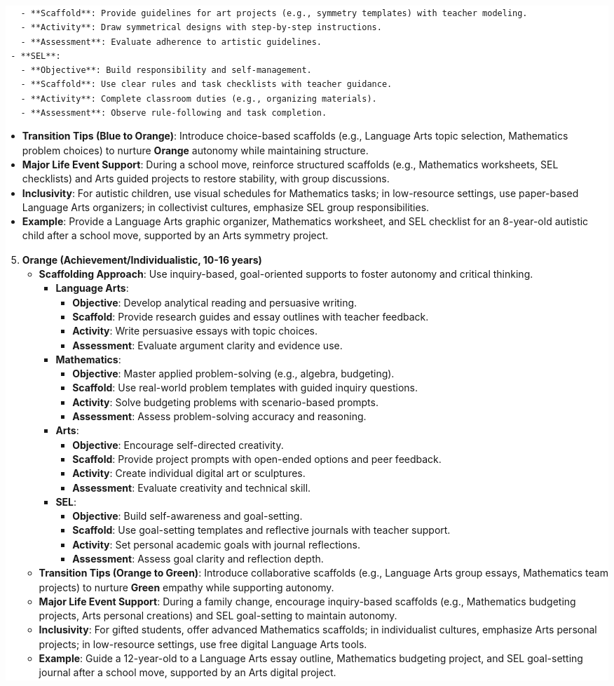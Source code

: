        - **Scaffold**: Provide guidelines for art projects (e.g., symmetry templates) with teacher modeling.  
       - **Activity**: Draw symmetrical designs with step-by-step instructions.  
       - **Assessment**: Evaluate adherence to artistic guidelines.  
     - **SEL**:  
       - **Objective**: Build responsibility and self-management.  
       - **Scaffold**: Use clear rules and task checklists with teacher guidance.  
       - **Activity**: Complete classroom duties (e.g., organizing materials).  
       - **Assessment**: Observe rule-following and task completion.  
   - **Transition Tips (Blue to Orange)**: Introduce choice-based scaffolds (e.g., Language Arts topic selection, Mathematics problem choices) to nurture **Orange** autonomy while maintaining structure.  
   - **Major Life Event Support**: During a school move, reinforce structured scaffolds (e.g., Mathematics worksheets, SEL checklists) and Arts guided projects to restore stability, with group discussions.  
   - **Inclusivity**: For autistic children, use visual schedules for Mathematics tasks; in low-resource settings, use paper-based Language Arts organizers; in collectivist cultures, emphasize SEL group responsibilities.  
   - **Example**: Provide a Language Arts graphic organizer, Mathematics worksheet, and SEL checklist for an 8-year-old autistic child after a school move, supported by an Arts symmetry project.

5. **Orange (Achievement/Individualistic, 10-16 years)**  
   - **Scaffolding Approach**: Use inquiry-based, goal-oriented supports to foster autonomy and critical thinking.  
     - **Language Arts**:  
       - **Objective**: Develop analytical reading and persuasive writing.  
       - **Scaffold**: Provide research guides and essay outlines with teacher feedback.  
       - **Activity**: Write persuasive essays with topic choices.  
       - **Assessment**: Evaluate argument clarity and evidence use.  
     - **Mathematics**:  
       - **Objective**: Master applied problem-solving (e.g., algebra, budgeting).  
       - **Scaffold**: Use real-world problem templates with guided inquiry questions.  
       - **Activity**: Solve budgeting problems with scenario-based prompts.  
       - **Assessment**: Assess problem-solving accuracy and reasoning.  
     - **Arts**:  
       - **Objective**: Encourage self-directed creativity.  
       - **Scaffold**: Provide project prompts with open-ended options and peer feedback.  
       - **Activity**: Create individual digital art or sculptures.  
       - **Assessment**: Evaluate creativity and technical skill.  
     - **SEL**:  
       - **Objective**: Build self-awareness and goal-setting.  
       - **Scaffold**: Use goal-setting templates and reflective journals with teacher support.  
       - **Activity**: Set personal academic goals with journal reflections.  
       - **Assessment**: Assess goal clarity and reflection depth.  
   - **Transition Tips (Orange to Green)**: Introduce collaborative scaffolds (e.g., Language Arts group essays, Mathematics team projects) to nurture **Green** empathy while supporting autonomy.  
   - **Major Life Event Support**: During a family change, encourage inquiry-based scaffolds (e.g., Mathematics budgeting projects, Arts personal creations) and SEL goal-setting to maintain autonomy.  
   - **Inclusivity**: For gifted students, offer advanced Mathematics scaffolds; in individualist cultures, emphasize Arts personal projects; in low-resource settings, use free digital Language Arts tools.  
   - **Example**: Guide a 12-year-old to a Language Arts essay outline, Mathematics budgeting project, and SEL goal-setting journal after a school move, supported by an Arts digital project.
